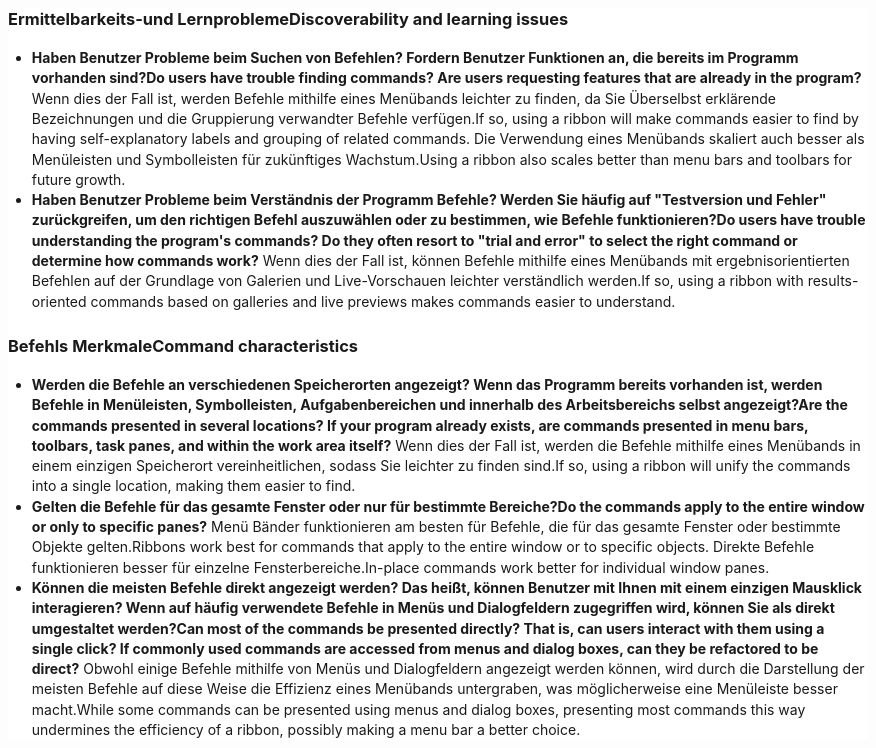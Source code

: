 ### <a name="discoverability-and-learning-issues"></a><span data-ttu-id="86253-140">Ermittelbarkeits-und Lernprobleme</span><span class="sxs-lookup"><span data-stu-id="86253-140">Discoverability and learning issues</span></span>

- <span data-ttu-id="86253-141">**Haben Benutzer Probleme beim Suchen von Befehlen? Fordern Benutzer Funktionen an, die bereits im Programm vorhanden sind?**</span><span class="sxs-lookup"><span data-stu-id="86253-141">**Do users have trouble finding commands? Are users requesting features that are already in the program?**</span></span> <span data-ttu-id="86253-142">Wenn dies der Fall ist, werden Befehle mithilfe eines Menübands leichter zu finden, da Sie Überselbst erklärende Bezeichnungen und die Gruppierung verwandter Befehle verfügen.</span><span class="sxs-lookup"><span data-stu-id="86253-142">If so, using a ribbon will make commands easier to find by having self-explanatory labels and grouping of related commands.</span></span> <span data-ttu-id="86253-143">Die Verwendung eines Menübands skaliert auch besser als Menüleisten und Symbolleisten für zukünftiges Wachstum.</span><span class="sxs-lookup"><span data-stu-id="86253-143">Using a ribbon also scales better than menu bars and toolbars for future growth.</span></span>
- <span data-ttu-id="86253-144">**Haben Benutzer Probleme beim Verständnis der Programm Befehle? Werden Sie häufig auf "Testversion und Fehler" zurückgreifen, um den richtigen Befehl auszuwählen oder zu bestimmen, wie Befehle funktionieren?**</span><span class="sxs-lookup"><span data-stu-id="86253-144">**Do users have trouble understanding the program's commands? Do they often resort to "trial and error" to select the right command or determine how commands work?**</span></span> <span data-ttu-id="86253-145">Wenn dies der Fall ist, können Befehle mithilfe eines Menübands mit ergebnisorientierten Befehlen auf der Grundlage von Galerien und Live-Vorschauen leichter verständlich werden.</span><span class="sxs-lookup"><span data-stu-id="86253-145">If so, using a ribbon with results-oriented commands based on galleries and live previews makes commands easier to understand.</span></span>

### <a name="command-characteristics"></a><span data-ttu-id="86253-146">Befehls Merkmale</span><span class="sxs-lookup"><span data-stu-id="86253-146">Command characteristics</span></span>

- <span data-ttu-id="86253-147">**Werden die Befehle an verschiedenen Speicherorten angezeigt? Wenn das Programm bereits vorhanden ist, werden Befehle in Menüleisten, Symbolleisten, Aufgabenbereichen und innerhalb des Arbeitsbereichs selbst angezeigt?**</span><span class="sxs-lookup"><span data-stu-id="86253-147">**Are the commands presented in several locations? If your program already exists, are commands presented in menu bars, toolbars, task panes, and within the work area itself?**</span></span> <span data-ttu-id="86253-148">Wenn dies der Fall ist, werden die Befehle mithilfe eines Menübands in einem einzigen Speicherort vereinheitlichen, sodass Sie leichter zu finden sind.</span><span class="sxs-lookup"><span data-stu-id="86253-148">If so, using a ribbon will unify the commands into a single location, making them easier to find.</span></span>
- <span data-ttu-id="86253-149">**Gelten die Befehle für das gesamte Fenster oder nur für bestimmte Bereiche?**</span><span class="sxs-lookup"><span data-stu-id="86253-149">**Do the commands apply to the entire window or only to specific panes?**</span></span> <span data-ttu-id="86253-150">Menü Bänder funktionieren am besten für Befehle, die für das gesamte Fenster oder bestimmte Objekte gelten.</span><span class="sxs-lookup"><span data-stu-id="86253-150">Ribbons work best for commands that apply to the entire window or to specific objects.</span></span> <span data-ttu-id="86253-151">Direkte Befehle funktionieren besser für einzelne Fensterbereiche.</span><span class="sxs-lookup"><span data-stu-id="86253-151">In-place commands work better for individual window panes.</span></span>
- <span data-ttu-id="86253-152">**Können die meisten Befehle direkt angezeigt werden? Das heißt, können Benutzer mit Ihnen mit einem einzigen Mausklick interagieren? Wenn auf häufig verwendete Befehle in Menüs und Dialogfeldern zugegriffen wird, können Sie als direkt umgestaltet werden?**</span><span class="sxs-lookup"><span data-stu-id="86253-152">**Can most of the commands be presented directly? That is, can users interact with them using a single click? If commonly used commands are accessed from menus and dialog boxes, can they be refactored to be direct?**</span></span> <span data-ttu-id="86253-153">Obwohl einige Befehle mithilfe von Menüs und Dialogfeldern angezeigt werden können, wird durch die Darstellung der meisten Befehle auf diese Weise die Effizienz eines Menübands untergraben, was möglicherweise eine Menüleiste besser macht.</span><span class="sxs-lookup"><span data-stu-id="86253-153">While some commands can be presented using menus and dialog boxes, presenting most commands this way undermines the efficiency of a ribbon, possibly making a menu bar a better choice.</span></span>
